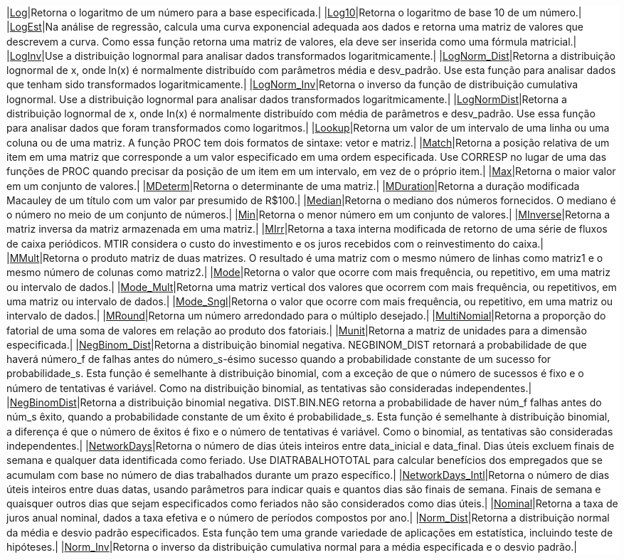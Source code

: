 |[Log](baf9306b-0bb4-85d1-6509-6b510dbf4949.md)|Retorna o logaritmo de um número para a base especificada.|
|[Log10](e3ad8f07-c1f8-1e78-a4f5-7cc4c4c66479.md)|Retorna o logaritmo de base 10 de um número.|
|[LogEst](1730086d-5d14-4d9f-dc0e-5186cf932099.md)|Na análise de regressão, calcula uma curva exponencial adequada aos dados e retorna uma matriz de valores que descrevem a curva. Como essa função retorna uma matriz de valores, ela deve ser inserida como uma fórmula matricial.|
|[LogInv](414a4e30-1225-279b-2981-bbb798338b18.md)|Use a distribuição lognormal para analisar dados transformados logaritmicamente.|
|[LogNorm_Dist](df3510f3-0518-9e65-f9e9-af393c3113e1.md)|Retorna a distribuição lognormal de x, onde ln(x) é normalmente distribuído com parâmetros média e desv_padrão. Use esta função para analisar dados que tenham sido transformados logaritmicamente.|
|[LogNorm_Inv](d8a3c416-c2c4-dc57-e1f0-1d05e9fec2a1.md)|Retorna o inverso da função de distribuição cumulativa lognormal. Use a distribuição lognormal para analisar dados transformados logaritmicamente.|
|[LogNormDist](93f8135e-4967-5708-1372-0c27a0d8be12.md)|Retorna a distribuição lognormal de x, onde In(x) é normalmente distribuído com média de parâmetros e desv_padrão. Use essa função para analisar dados que foram transformados como logaritmos.|
|[Lookup](0088c289-2ef5-78ea-68e2-1b10d077e775.md)|Retorna um valor de um intervalo de uma linha ou uma coluna ou de uma matriz. A função PROC tem dois formatos de sintaxe: vetor e matriz.|
|[Match](901cdd78-e8fc-f149-66ff-5887f7099c96.md)|Retorna a posição relativa de um item em uma matriz que corresponde a um valor especificado em uma ordem especificada. Use CORRESP no lugar de uma das funções de PROC quando precisar da posição de um item em um intervalo, em vez de o próprio item.|
|[Max](f0b2df1d-3b0e-2387-fa91-f8bf8cb6c4da.md)|Retorna o maior valor em um conjunto de valores.|
|[MDeterm](90d7be4e-308a-3641-2371-819b1687df79.md)|Retorna o determinante de uma matriz.|
|[MDuration](80b2aba4-6c9f-4c2a-510a-e024ec6149fd.md)|Retorna a duração modificada Macauley de um título com um valor par presumido de R$100.|
|[Median](a2dfcdbe-2291-e346-beca-0e93c9851532.md)|Retorna o mediano dos números fornecidos. O mediano é o número no meio de um conjunto de números.|
|[Min](fe2c2053-141f-4f5f-6a37-5f200437d552.md)|Retorna o menor número em um conjunto de valores.|
|[MInverse](ff41fb08-8c25-f84c-dbca-ecfe4687359e.md)|Retorna a matriz inversa da matriz armazenada em uma matriz.|
|[MIrr](5c11a445-0b5a-ce7f-d881-e5f85cdf648a.md)|Retorna a taxa interna modificada de retorno de uma série de fluxos de caixa periódicos. MTIR considera o custo do investimento e os juros recebidos com o reinvestimento do caixa.|
|[MMult](8f410152-5682-2d71-007a-5fba5f884860.md)|Retorna o produto matriz de duas matrizes. O resultado é uma matriz com o mesmo número de linhas como matriz1 e o mesmo número de colunas como matriz2.|
|[Mode](1e26c837-159a-63cb-17ab-43bfb788a539.md)|Retorna o valor que ocorre com mais frequência, ou repetitivo, em uma matriz ou intervalo de dados.|
|[Mode_Mult](13dfb3a9-2b9d-21de-29df-b3bc79b8fb59.md)|Retorna uma matriz vertical dos valores que ocorrem com mais frequência, ou repetitivos, em uma matriz ou intervalo de dados.|
|[Mode_Sngl](d9e3139a-8b81-69b9-11cc-93cc0357cd51.md)|Retorna o valor que ocorre com mais frequência, ou repetitivo, em uma matriz ou intervalo de dados.|
|[MRound](66a8641e-3797-43a4-2b4e-a4c555391c72.md)|Retorna um número arredondado para o múltiplo desejado.|
|[MultiNomial](be7c63a7-a575-8139-e37e-a0431b95a07c.md)|Retorna a proporção do fatorial de uma soma de valores em relação ao produto dos fatoriais.|
|[Munit](fe2f94b4-ca4b-0219-0fa0-abf7bd3fa220.md)|Retorna a matriz de unidades para a dimensão especificada.|
|[NegBinom_Dist](ee29a47b-4c2e-3a6f-d62b-7d622cd0ff85.md)|Retorna a distribuição binomial negativa. NEGBINOM_DIST retornará a probabilidade de que haverá número_f de falhas antes do número_s-ésimo sucesso quando a probabilidade constante de um sucesso for probabilidade_s. Esta função é semelhante à distribuição binomial, com a exceção de que o número de sucessos é fixo e o número de tentativas é variável. Como na distribuição binomial, as tentativas são consideradas independentes.|
|[NegBinomDist](7749759b-4698-6341-c28b-521087731951.md)|Retorna a distribuição binomial negativa. DIST.BIN.NEG retorna a probabilidade de haver núm_f falhas antes do núm_s êxito, quando a probabilidade constante de um êxito é probabilidade_s. Esta função é semelhante à distribuição binomial, a diferença é que o número de êxitos é fixo e o número de tentativas é variável. Como o binomial, as tentativas são consideradas independentes.|
|[NetworkDays](8b00bb8c-aa5d-74a4-76af-6e86f10ee94e.md)|Retorna o número de dias úteis inteiros entre data_inicial e data_final. Dias úteis excluem finais de semana e qualquer data identificada como feriado. Use DIATRABALHOTOTAL para calcular benefícios dos empregados que se acumulam com base no número de dias trabalhados durante um prazo específico.|
|[NetworkDays_Intl](04f1b585-396c-f981-9491-70d1b7948e6e.md)|Retorna o número de dias úteis inteiros entre duas datas, usando parâmetros para indicar quais e quantos dias são finais de semana. Finais de semana e quaisquer outros dias que sejam especificados como feriados não são considerados como dias úteis.|
|[Nominal](4ba61f10-233b-400b-76e1-90147fd7f503.md)|Retorna a taxa de juros anual nominal, dados a taxa efetiva e o número de períodos compostos por ano.|
|[Norm_Dist](68208573-94ef-aab3-42d0-dee396b7504d.md)|Retorna a distribuição normal da média e desvio padrão especificados. Esta função tem uma grande variedade de aplicações em estatística, incluindo teste de hipóteses.|
|[Norm_Inv](0069b45f-629d-6212-18da-6954be00181f.md)|Retorna o inverso da distribuição cumulativa normal para a média especificada e o desvio padrão.|